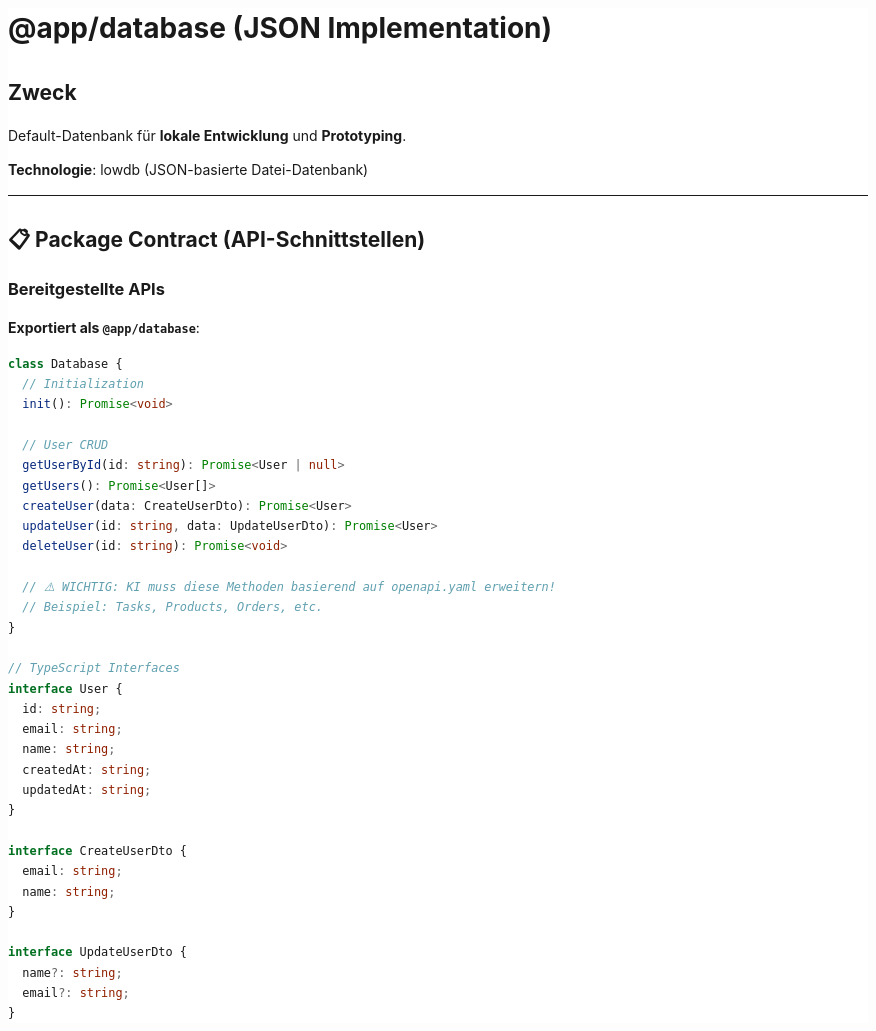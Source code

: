 # @app/database (JSON Implementation)

## Zweck

Default-Datenbank für **lokale Entwicklung** und **Prototyping**.

**Technologie**: lowdb (JSON-basierte Datei-Datenbank)

---

## 📋 Package Contract (API-Schnittstellen)

### Bereitgestellte APIs

**Exportiert als `@app/database`**:

```typescript
class Database {
  // Initialization
  init(): Promise<void>

  // User CRUD
  getUserById(id: string): Promise<User | null>
  getUsers(): Promise<User[]>
  createUser(data: CreateUserDto): Promise<User>
  updateUser(id: string, data: UpdateUserDto): Promise<User>
  deleteUser(id: string): Promise<void>

  // ⚠️ WICHTIG: KI muss diese Methoden basierend auf openapi.yaml erweitern!
  // Beispiel: Tasks, Products, Orders, etc.
}

// TypeScript Interfaces
interface User {
  id: string;
  email: string;
  name: string;
  createdAt: string;
  updatedAt: string;
}

interface CreateUserDto {
  email: string;
  name: string;
}

interface UpdateUserDto {
  name?: string;
  email?: string;
}
```
